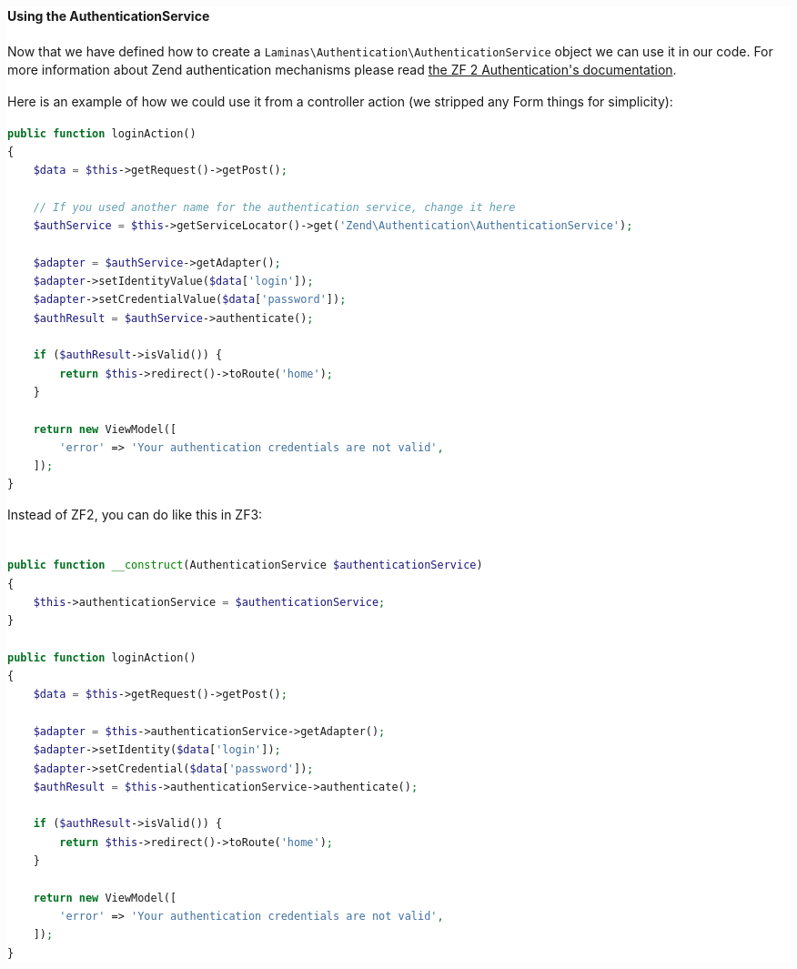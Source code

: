 #### Using the AuthenticationService

Now that we have defined how to create a `Laminas\Authentication\AuthenticationService` object we can use it in our code. For more information about Zend authentication mechanisms please read [the ZF 2 Authentication's documentation](http://framework.zend.com/manual/2.4/en/modules/zend.authentication.intro.html).

Here is an example of how we could use it from a controller action (we stripped any Form things for simplicity):

```php
public function loginAction()
{
    $data = $this->getRequest()->getPost();

    // If you used another name for the authentication service, change it here
    $authService = $this->getServiceLocator()->get('Zend\Authentication\AuthenticationService');

    $adapter = $authService->getAdapter();
    $adapter->setIdentityValue($data['login']);
    $adapter->setCredentialValue($data['password']);
    $authResult = $authService->authenticate();

    if ($authResult->isValid()) {
        return $this->redirect()->toRoute('home');
    }

    return new ViewModel([
        'error' => 'Your authentication credentials are not valid',
    ]);
}
```

Instead of ZF2, you can do like this in ZF3:

```php

public function __construct(AuthenticationService $authenticationService)
{
    $this->authenticationService = $authenticationService;
}

public function loginAction()
{
    $data = $this->getRequest()->getPost();

    $adapter = $this->authenticationService->getAdapter();
    $adapter->setIdentity($data['login']);
    $adapter->setCredential($data['password']);
    $authResult = $this->authenticationService->authenticate();

    if ($authResult->isValid()) {
        return $this->redirect()->toRoute('home');
    }

    return new ViewModel([
        'error' => 'Your authentication credentials are not valid',
    ]);
}

```
